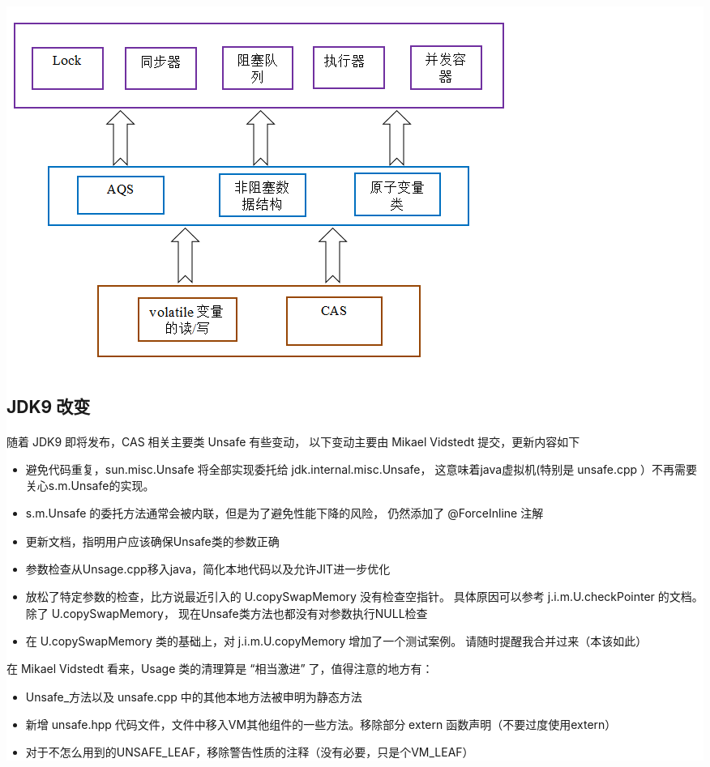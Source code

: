 ![](images/jdk/atomic-aqs.png) 



## JDK9 改变

随着 JDK9 即将发布，CAS 相关主要类 Unsafe 有些变动，
以下变动主要由 Mikael Vidstedt 提交，更新内容如下

- 避免代码重复，sun.misc.Unsafe 将全部实现委托给 jdk.internal.misc.Unsafe，
这意味着java虚拟机(特别是 unsafe.cpp ）不再需要关心s.m.Unsafe的实现。

- s.m.Unsafe 的委托方法通常会被内联，但是为了避免性能下降的风险，
仍然添加了 @ForceInline 注解

- 更新文档，指明用户应该确保Unsafe类的参数正确

- 参数检查从Unsage.cpp移入java，简化本地代码以及允许JIT进一步优化

- 放松了特定参数的检查，比方说最近引入的 U.copySwapMemory 没有检查空指针。
具体原因可以参考 j.i.m.U.checkPointer 的文档。除了 U.copySwapMemory，
现在Unsafe类方法也都没有对参数执行NULL检查

- 在 U.copySwapMemory 类的基础上，对 j.i.m.U.copyMemory 增加了一个测试案例。
请随时提醒我合并过来（本该如此）

在 Mikael Vidstedt 看来，Usage 类的清理算是 “相当激进” 了，值得注意的地方有：

- Unsafe_方法以及 unsafe.cpp 中的其他本地方法被申明为静态方法

- 新增 unsafe.hpp 代码文件，文件中移入VM其他组件的一些方法。移除部分 extern 函数声明（不要过度使用extern）

- 对于不怎么用到的UNSAFE_LEAF，移除警告性质的注释（没有必要，只是个VM_LEAF）
